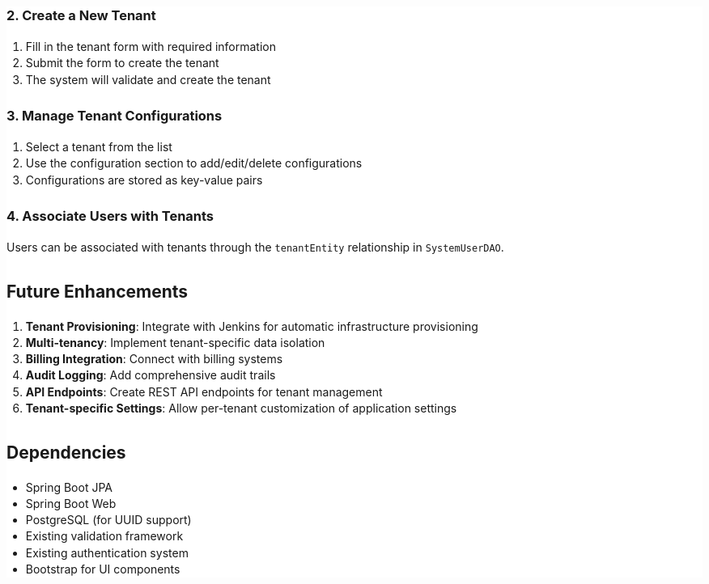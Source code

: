 ### 2. Create a New Tenant
1. Fill in the tenant form with required information
2. Submit the form to create the tenant
3. The system will validate and create the tenant

### 3. Manage Tenant Configurations
1. Select a tenant from the list
2. Use the configuration section to add/edit/delete configurations
3. Configurations are stored as key-value pairs

### 4. Associate Users with Tenants
Users can be associated with tenants through the `tenantEntity` relationship in `SystemUserDAO`.

## Future Enhancements

1. **Tenant Provisioning**: Integrate with Jenkins for automatic infrastructure provisioning
2. **Multi-tenancy**: Implement tenant-specific data isolation
3. **Billing Integration**: Connect with billing systems
4. **Audit Logging**: Add comprehensive audit trails
5. **API Endpoints**: Create REST API endpoints for tenant management
6. **Tenant-specific Settings**: Allow per-tenant customization of application settings

## Dependencies

- Spring Boot JPA
- Spring Boot Web
- PostgreSQL (for UUID support)
- Existing validation framework
- Existing authentication system
- Bootstrap for UI components





